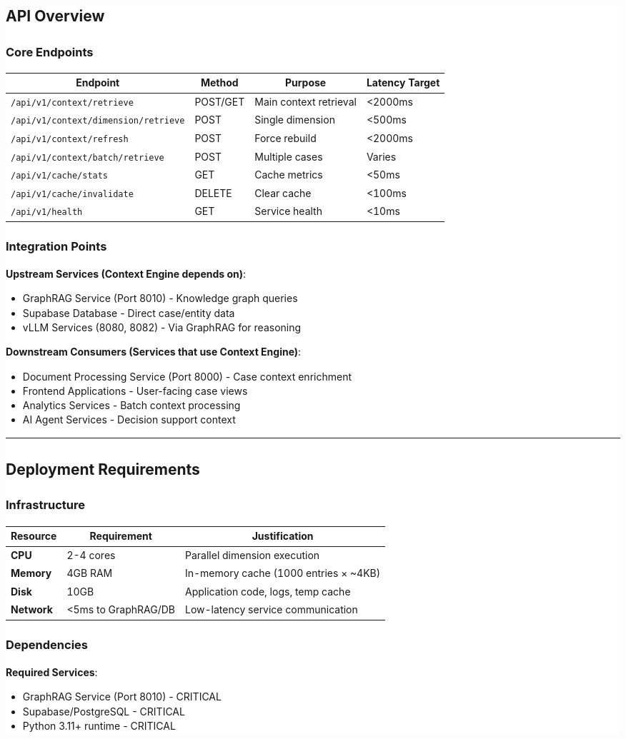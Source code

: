 
## API Overview

### Core Endpoints

| Endpoint | Method | Purpose | Latency Target |
|----------|--------|---------|---------------|
| `/api/v1/context/retrieve` | POST/GET | Main context retrieval | <2000ms |
| `/api/v1/context/dimension/retrieve` | POST | Single dimension | <500ms |
| `/api/v1/context/refresh` | POST | Force rebuild | <2000ms |
| `/api/v1/context/batch/retrieve` | POST | Multiple cases | Varies |
| `/api/v1/cache/stats` | GET | Cache metrics | <50ms |
| `/api/v1/cache/invalidate` | DELETE | Clear cache | <100ms |
| `/api/v1/health` | GET | Service health | <10ms |

### Integration Points

**Upstream Services (Context Engine depends on)**:
- GraphRAG Service (Port 8010) - Knowledge graph queries
- Supabase Database - Direct case/entity data
- vLLM Services (8080, 8082) - Via GraphRAG for reasoning

**Downstream Consumers (Services that use Context Engine)**:
- Document Processing Service (Port 8000) - Case context enrichment
- Frontend Applications - User-facing case views
- Analytics Services - Batch context processing
- AI Agent Services - Decision support context

---

## Deployment Requirements

### Infrastructure

| Resource | Requirement | Justification |
|----------|------------|---------------|
| **CPU** | 2-4 cores | Parallel dimension execution |
| **Memory** | 4GB RAM | In-memory cache (1000 entries × ~4KB) |
| **Disk** | 10GB | Application code, logs, temp cache |
| **Network** | <5ms to GraphRAG/DB | Low-latency service communication |

### Dependencies

**Required Services**:
- GraphRAG Service (Port 8010) - CRITICAL
- Supabase/PostgreSQL - CRITICAL
- Python 3.11+ runtime - CRITICAL
